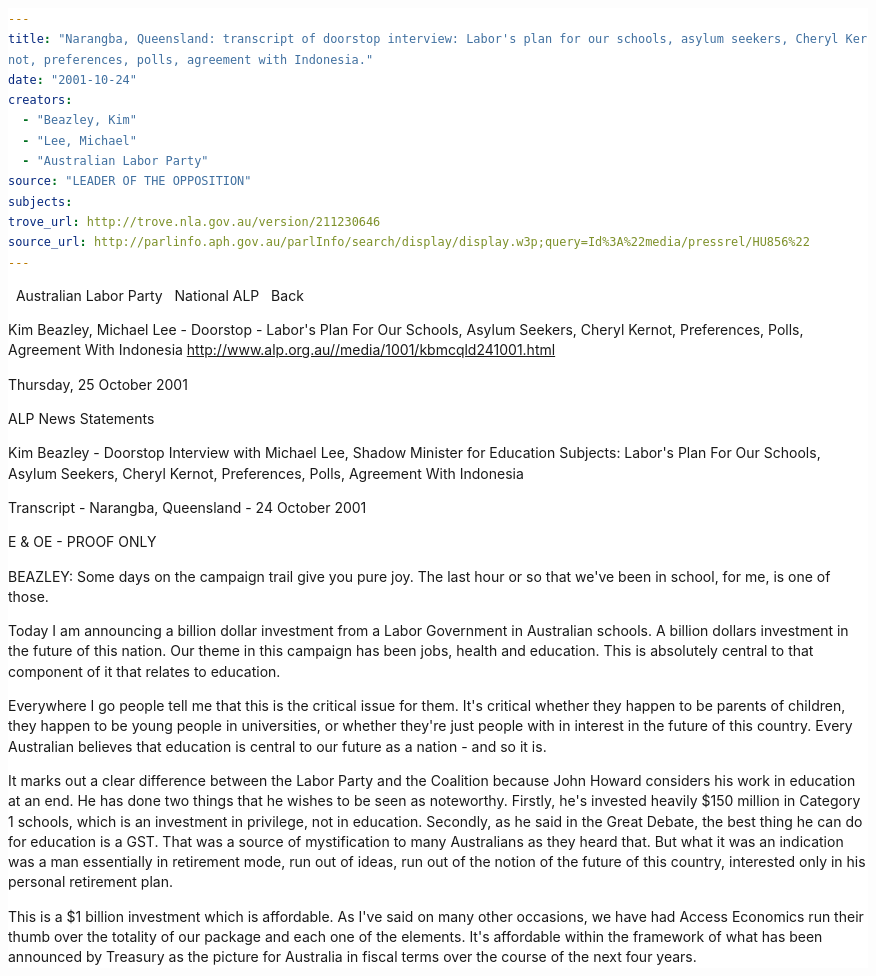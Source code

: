 ```yaml
---
title: "Narangba, Queensland: transcript of doorstop interview: Labor's plan for our schools, asylum seekers, Cheryl Kernot, preferences, polls, agreement with Indonesia."
date: "2001-10-24"
creators:
  - "Beazley, Kim"
  - "Lee, Michael"
  - "Australian Labor Party"
source: "LEADER OF THE OPPOSITION"
subjects:
trove_url: http://trove.nla.gov.au/version/211230646
source_url: http://parlinfo.aph.gov.au/parlInfo/search/display/display.w3p;query=Id%3A%22media/pressrel/HU856%22
---
```


   Australian Labor Party   National ALP   Back

 Kim Beazley, Michael Lee - Doorstop - Labor's Plan For Our Schools, Asylum Seekers, Cheryl Kernot, Preferences, Polls, Agreement With Indonesia http://www.alp.org.au//media/1001/kbmcqld241001.html

 Thursday, 25 October 2001

 ALP News Statements

 Kim Beazley - Doorstop Interview with Michael Lee, Shadow Minister for Education Subjects: Labor's Plan For Our Schools, Asylum Seekers, Cheryl Kernot, Preferences, Polls, Agreement With Indonesia

 Transcript - Narangba, Queensland - 24 October 2001

 E & OE - PROOF ONLY

 BEAZLEY: Some days on the campaign trail give you pure joy. The last hour or so that we've been in school, for me, is one of those.

 Today I am announcing a billion dollar investment from a Labor Government in Australian schools. A billion dollars investment in the future of this nation. Our theme in this campaign has been jobs, health and education. This is absolutely central to that component of it that relates to education.

 Everywhere I go people tell me that this is the critical issue for them. It's critical whether they happen to be parents of children, they happen to be young people in universities, or whether they're just people with in interest in the future of this country. Every Australian believes that education is central to our future as a nation - and so it is.

 It marks out a clear difference between the Labor Party and the Coalition because John Howard considers his work in education at an end. He has done two things that he wishes to be seen as noteworthy. Firstly, he's invested heavily $150 million in Category 1 schools, which is an investment in privilege, not in education. Secondly, as he said in the Great Debate, the best thing he can do for education is a GST. That was a source of mystification to many Australians as they heard that. But what it was an indication was a man essentially in retirement mode, run out of ideas, run out of the notion of the future of this country, interested only in his personal retirement plan.

 This is a $1 billion investment which is affordable. As I've said on many other occasions, we have had Access Economics run their thumb over the totality of our package and each one of the elements. It's affordable within the framework of what has been announced by Treasury as the picture for Australia in fiscal terms over the course of the next four years.
